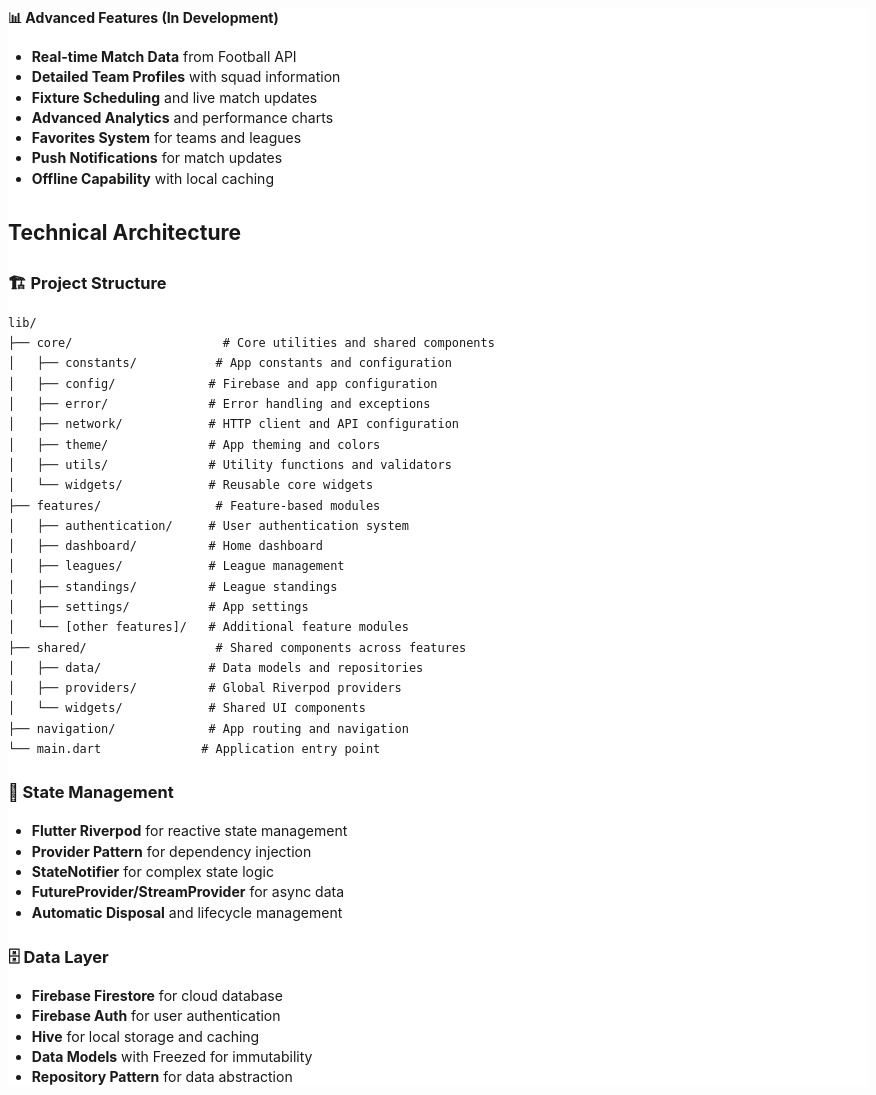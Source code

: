 #### 📊 Advanced Features (In Development)
- **Real-time Match Data** from Football API
- **Detailed Team Profiles** with squad information
- **Fixture Scheduling** and live match updates
- **Advanced Analytics** and performance charts
- **Favorites System** for teams and leagues
- **Push Notifications** for match updates
- **Offline Capability** with local caching

## Technical Architecture

### 🏗️ Project Structure
```
lib/
├── core/                     # Core utilities and shared components
│   ├── constants/           # App constants and configuration
│   ├── config/             # Firebase and app configuration  
│   ├── error/              # Error handling and exceptions
│   ├── network/            # HTTP client and API configuration
│   ├── theme/              # App theming and colors
│   ├── utils/              # Utility functions and validators
│   └── widgets/            # Reusable core widgets
├── features/                # Feature-based modules
│   ├── authentication/     # User authentication system
│   ├── dashboard/          # Home dashboard
│   ├── leagues/            # League management
│   ├── standings/          # League standings
│   ├── settings/           # App settings
│   └── [other features]/   # Additional feature modules
├── shared/                  # Shared components across features
│   ├── data/               # Data models and repositories
│   ├── providers/          # Global Riverpod providers
│   └── widgets/            # Shared UI components
├── navigation/             # App routing and navigation
└── main.dart              # Application entry point
```

### 🔧 State Management
- **Flutter Riverpod** for reactive state management
- **Provider Pattern** for dependency injection
- **StateNotifier** for complex state logic
- **FutureProvider/StreamProvider** for async data
- **Automatic Disposal** and lifecycle management

### 🗄️ Data Layer
- **Firebase Firestore** for cloud database
- **Firebase Auth** for user authentication
- **Hive** for local storage and caching
- **Data Models** with Freezed for immutability
- **Repository Pattern** for data abstraction
